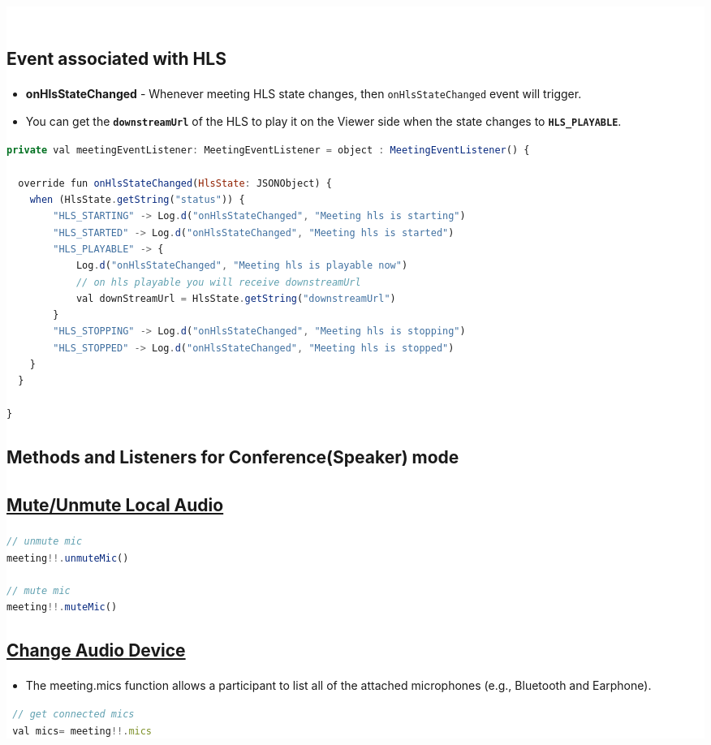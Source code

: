 <br/>

## Event associated with HLS

- **onHlsStateChanged** - Whenever meeting HLS state changes, then `onHlsStateChanged` event will trigger.

- You can get the **`downstreamUrl`** of the HLS to play it on the Viewer side when the state changes to **`HLS_PLAYABLE`**.

```js
private val meetingEventListener: MeetingEventListener = object : MeetingEventListener() {

  override fun onHlsStateChanged(HlsState: JSONObject) {
    when (HlsState.getString("status")) {
        "HLS_STARTING" -> Log.d("onHlsStateChanged", "Meeting hls is starting")
        "HLS_STARTED" -> Log.d("onHlsStateChanged", "Meeting hls is started")
        "HLS_PLAYABLE" -> {
            Log.d("onHlsStateChanged", "Meeting hls is playable now")
            // on hls playable you will receive downstreamUrl
            val downStreamUrl = HlsState.getString("downstreamUrl")
        }
        "HLS_STOPPING" -> Log.d("onHlsStateChanged", "Meeting hls is stopping")
        "HLS_STOPPED" -> Log.d("onHlsStateChanged", "Meeting hls is stopped")
    }
  }
  
}
```



## Methods and Listeners for Conference(Speaker) mode

## [Mute/Unmute Local Audio](https://docs.videosdk.live/android/guide/video-and-audio-calling-api-sdk/features/mic-controls)
```js
// unmute mic
meeting!!.unmuteMic()

// mute mic
meeting!!.muteMic()
```

## [Change Audio Device](https://docs.videosdk.live/android/guide/video-and-audio-calling-api-sdk/features/mic-controls#2-change-audio-device)
- The meeting.mics function allows a participant to list all of the attached microphones (e.g., Bluetooth and Earphone).

```js
 // get connected mics
 val mics= meeting!!.mics
```
